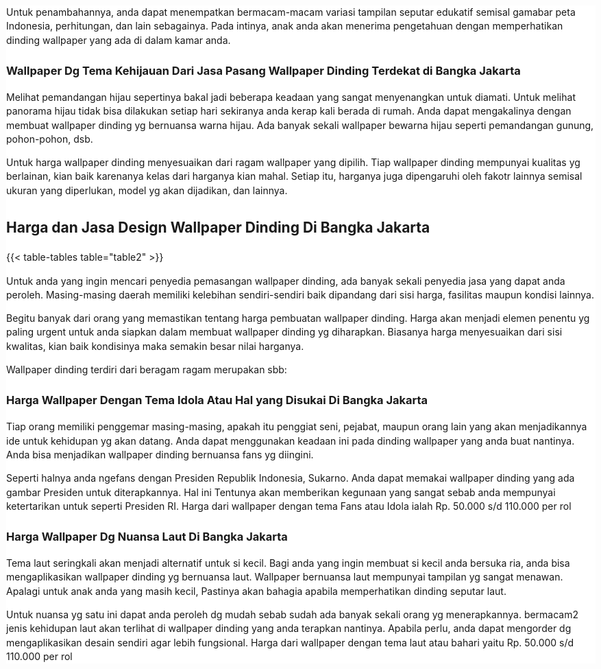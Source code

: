 Untuk penambahannya, anda dapat menempatkan bermacam-macam variasi tampilan seputar edukatif semisal gamabar peta Indonesia, perhitungan, dan lain sebagainya. Pada intinya, anak anda akan menerima pengetahuan dengan memperhatikan dinding wallpaper yang ada di dalam kamar anda.

### Wallpaper Dg Tema Kehijauan Dari Jasa Pasang Wallpaper Dinding Terdekat di Bangka Jakarta

Melihat pemandangan hijau sepertinya bakal jadi beberapa keadaan yang sangat menyenangkan untuk diamati. Untuk melihat panorama hijau tidak bisa dilakukan setiap hari sekiranya anda kerap kali berada di rumah. Anda dapat mengakalinya dengan membuat wallpaper dinding yg bernuansa warna hijau. Ada banyak sekali wallpaper bewarna hijau seperti pemandangan gunung, pohon-pohon, dsb.

Untuk harga wallpaper dinding menyesuaikan dari ragam wallpaper yang dipilih. Tiap wallpaper dinding mempunyai kualitas yg berlainan, kian baik karenanya kelas dari harganya kian mahal. Setiap itu, harganya juga dipengaruhi oleh fakotr lainnya semisal ukuran yang diperlukan, model yg akan dijadikan, dan lainnya.

## Harga dan Jasa Design Wallpaper Dinding Di Bangka Jakarta

{{< table-tables table="table2" >}}

Untuk anda yang ingin mencari penyedia pemasangan wallpaper dinding, ada banyak sekali penyedia jasa yang dapat anda peroleh. Masing-masing daerah memiliki kelebihan sendiri-sendiri baik dipandang dari sisi harga, fasilitas maupun kondisi lainnya.

Begitu banyak dari orang yang memastikan tentang harga pembuatan wallpaper dinding. Harga akan menjadi elemen penentu yg paling urgent untuk anda siapkan dalam membuat wallpaper dinding yg diharapkan. Biasanya harga menyesuaikan dari sisi kwalitas, kian baik kondisinya maka semakin besar nilai harganya.

Wallpaper dinding terdiri dari beragam ragam merupakan sbb:

### Harga Wallpaper Dengan Tema Idola Atau Hal yang Disukai Di Bangka Jakarta

Tiap orang memiliki penggemar masing-masing, apakah itu penggiat seni, pejabat, maupun orang lain yang akan menjadikannya ide untuk kehidupan yg akan datang. Anda dapat menggunakan keadaan ini pada dinding wallpaper yang anda buat nantinya. Anda bisa menjadikan wallpaper dinding bernuansa fans yg diingini.

Seperti halnya anda ngefans dengan Presiden Republik Indonesia, Sukarno. Anda dapat memakai wallpaper dinding yang ada gambar Presiden untuk diterapkannya. Hal ini Tentunya akan memberikan kegunaan yang sangat sebab anda mempunyai ketertarikan untuk seperti Presiden RI. Harga dari wallpaper dengan tema Fans atau Idola ialah Rp. 50.000 s/d 110.000 per rol

### Harga Wallpaper Dg Nuansa Laut Di Bangka Jakarta

Tema laut seringkali akan menjadi alternatif untuk si kecil. Bagi anda yang ingin membuat si kecil anda bersuka ria, anda bisa mengaplikasikan wallpaper dinding yg bernuansa laut. Wallpaper bernuansa laut mempunyai tampilan yg sangat menawan. Apalagi untuk anak anda yang masih kecil, Pastinya akan bahagia apabila memperhatikan dinding seputar laut.

Untuk nuansa yg satu ini dapat anda peroleh dg mudah sebab sudah ada banyak sekali orang yg menerapkannya. bermacam2 jenis kehidupan laut akan terlihat di wallpaper dinding yang anda terapkan nantinya. Apabila perlu, anda dapat mengorder dg mengaplikasikan desain sendiri agar lebih fungsional. Harga dari wallpaper dengan tema laut atau bahari yaitu Rp. 50.000 s/d 110.000 per rol
